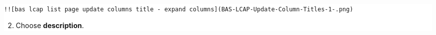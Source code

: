     !![bas lcap list page update columns title - expand columns](BAS-LCAP-Update-Column-Titles-1-.png)

2. Choose **description**.
